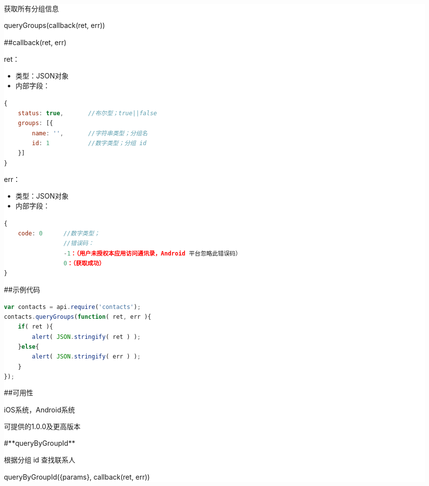 获取所有分组信息

queryGroups(callback(ret, err))

##callback(ret, err)

ret：

- 类型：JSON对象
- 内部字段：

```js
{
    status: true,       //布尔型；true||false
    groups: [{         
        name: '',       //字符串类型；分组名
        id: 1           //数字类型；分组 id 
    }]
}
```
err：

- 类型：JSON对象
- 内部字段：

```js
{
	code: 0      //数字类型；
                 //错误码：
                 -1：（用户未授权本应用访问通讯录，Android 平台忽略此错误码）
                 0：（获取成功）
}
```
##示例代码

```js
var contacts = api.require('contacts');
contacts.queryGroups(function( ret, err ){
    if( ret ){
        alert( JSON.stringify( ret ) );
    }else{
        alert( JSON.stringify( err ) );
    }
});
```

##可用性

iOS系统，Android系统

可提供的1.0.0及更高版本

<div id="m9"></div>
#**queryByGroupId**

根据分组 id 查找联系人

queryByGroupId({params}, callback(ret, err))
